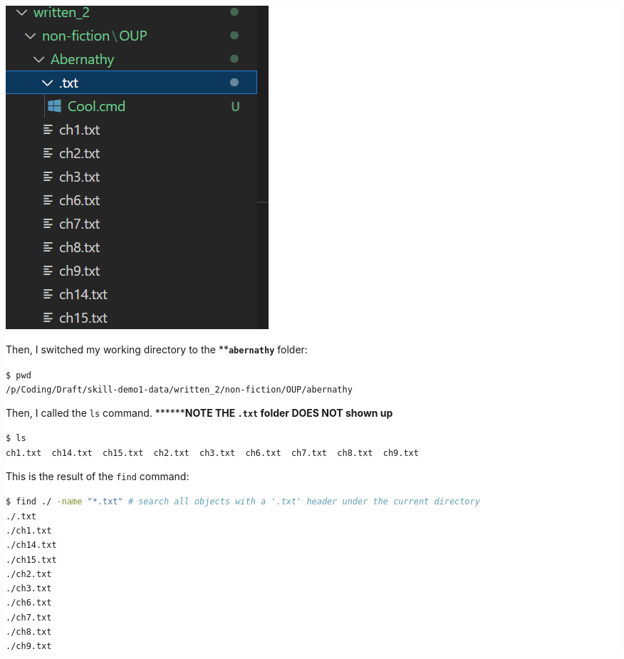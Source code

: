 ![Untitled](%5BTurn%20in%5D%20Lab%20Report%203%205a5ee8edd6cb410e9a6ce9849faf3bf4/Untitled%202.png)

Then, I switched my working directory to the ****`abernathy`** folder: 

```bash
$ pwd
/p/Coding/Draft/skill-demo1-data/written_2/non-fiction/OUP/abernathy
```

Then, I called the `ls` command. ********NOTE THE `.txt` folder DOES NOT shown up**

```bash
$ ls
ch1.txt  ch14.txt  ch15.txt  ch2.txt  ch3.txt  ch6.txt  ch7.txt  ch8.txt  ch9.txt
```

This is the result of the `find` command: 

```bash
$ find ./ -name "*.txt" # search all objects with a '.txt' header under the current directory 
./.txt
./ch1.txt
./ch14.txt
./ch15.txt
./ch2.txt
./ch3.txt
./ch6.txt
./ch7.txt
./ch8.txt
./ch9.txt
```

